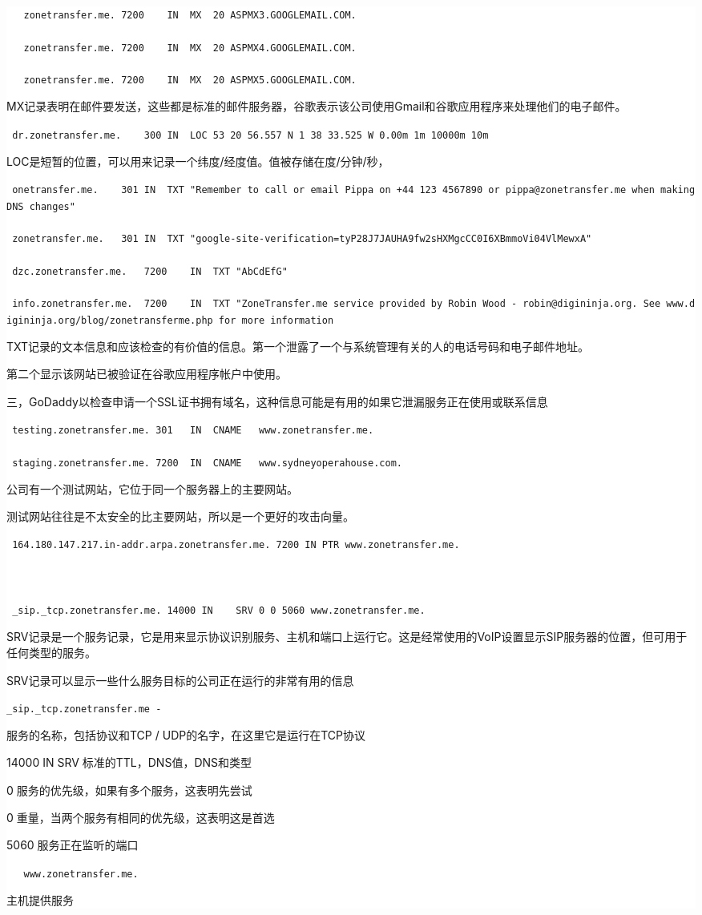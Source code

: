        zonetransfer.me.	7200	IN	MX	20 ASPMX3.GOOGLEMAIL.COM.

       zonetransfer.me.	7200	IN	MX	20 ASPMX4.GOOGLEMAIL.COM.

       zonetransfer.me.	7200	IN	MX	20 ASPMX5.GOOGLEMAIL.COM.

MX记录表明在邮件要发送，这些都是标准的邮件服务器，谷歌表示该公司使用Gmail和谷歌应用程序来处理他们的电子邮件。



     dr.zonetransfer.me.	300	IN	LOC	53 20 56.557 N 1 38 33.525 W 0.00m 1m 10000m 10m

LOC是短暂的位置，可以用来记录一个纬度/经度值。值被存储在度/分钟/秒，



     onetransfer.me.	301	IN	TXT	"Remember to call or email Pippa on +44 123 4567890 or pippa@zonetransfer.me when making DNS changes"

     zonetransfer.me.	301	IN	TXT	"google-site-verification=tyP28J7JAUHA9fw2sHXMgcCC0I6XBmmoVi04VlMewxA"

     dzc.zonetransfer.me.	7200	IN	TXT	"AbCdEfG"

     info.zonetransfer.me.	7200	IN	TXT	"ZoneTransfer.me service provided by Robin Wood - robin@digininja.org. See www.digininja.org/blog/zonetransferme.php for more information

TXT记录的文本信息和应该检查的有价值的信息。第一个泄露了一个与系统管理有关的人的电话号码和电子邮件地址。

第二个显示该网站已被验证在谷歌应用程序帐户中使用。

三，GoDaddy以检查申请一个SSL证书拥有域名，这种信息可能是有用的如果它泄漏服务正在使用或联系信息



     testing.zonetransfer.me. 301	IN	CNAME	www.zonetransfer.me.

     staging.zonetransfer.me. 7200	IN	CNAME	www.sydneyoperahouse.com.

公司有一个测试网站，它位于同一个服务器上的主要网站。

测试网站往往是不太安全的比主要网站，所以是一个更好的攻击向量。



     164.180.147.217.in-addr.arpa.zonetransfer.me. 7200 IN PTR www.zonetransfer.me.



     _sip._tcp.zonetransfer.me. 14000 IN	SRV	0 0 5060 www.zonetransfer.me.

SRV记录是一个服务记录，它是用来显示协议识别服务、主机和端口上运行它。这是经常使用的VoIP设置显示SIP服务器的位置，但可用于任何类型的服务。

SRV记录可以显示一些什么服务目标的公司正在运行的非常有用的信息

    _sip._tcp.zonetransfer.me - 
 服务的名称，包括协议和TCP / UDP的名字，在这里它是运行在TCP协议

14000 IN SRV   标准的TTL，DNS值，DNS和类型 

0 服务的优先级，如果有多个服务，这表明先尝试

0 重量，当两个服务有相同的优先级，这表明这是首选

5060 服务正在监听的端口

       www.zonetransfer.me. 
主机提供服务
